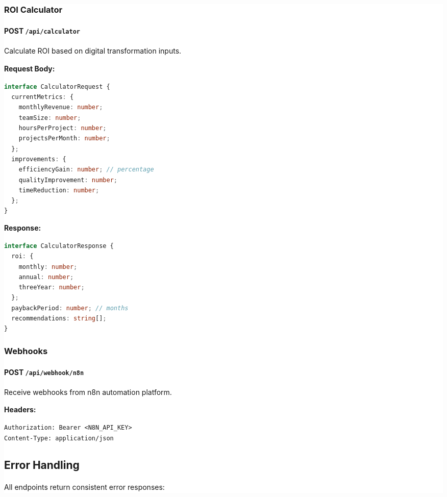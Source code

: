 ### ROI Calculator

#### POST `/api/calculator`

Calculate ROI based on digital transformation inputs.

**Request Body:**

```typescript
interface CalculatorRequest {
  currentMetrics: {
    monthlyRevenue: number;
    teamSize: number;
    hoursPerProject: number;
    projectsPerMonth: number;
  };
  improvements: {
    efficiencyGain: number; // percentage
    qualityImprovement: number;
    timeReduction: number;
  };
}
```

**Response:**

```typescript
interface CalculatorResponse {
  roi: {
    monthly: number;
    annual: number;
    threeYear: number;
  };
  paybackPeriod: number; // months
  recommendations: string[];
}
```

### Webhooks

#### POST `/api/webhook/n8n`

Receive webhooks from n8n automation platform.

**Headers:**

```
Authorization: Bearer <N8N_API_KEY>
Content-Type: application/json
```

## Error Handling

All endpoints return consistent error responses:
